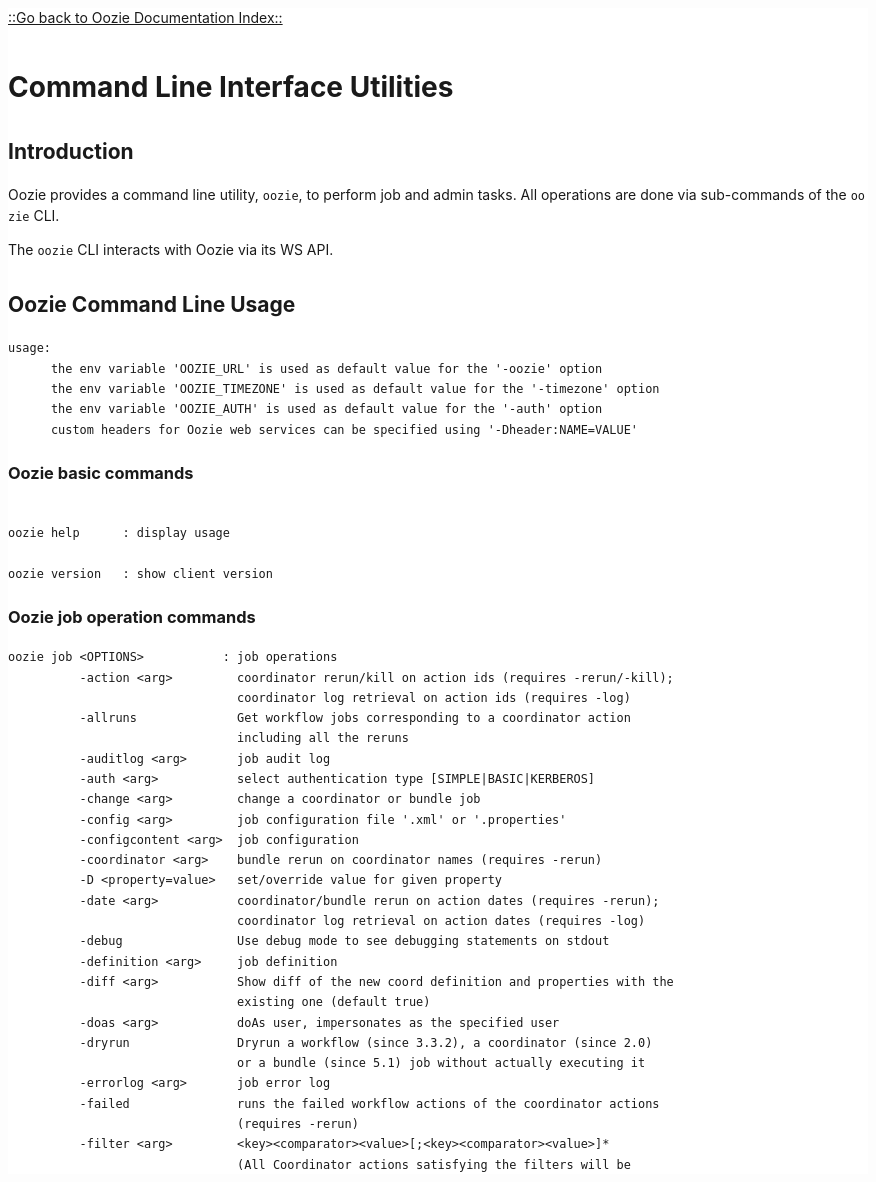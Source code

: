 

[::Go back to Oozie Documentation Index::](index.html)

# Command Line Interface Utilities



## Introduction

Oozie provides a command line utility, `oozie`, to perform job and admin tasks. All operations are done via
sub-commands of the `oozie` CLI.

The `oozie` CLI interacts with Oozie via its WS API.

## Oozie Command Line Usage


```
usage:
      the env variable 'OOZIE_URL' is used as default value for the '-oozie' option
      the env variable 'OOZIE_TIMEZONE' is used as default value for the '-timezone' option
      the env variable 'OOZIE_AUTH' is used as default value for the '-auth' option
      custom headers for Oozie web services can be specified using '-Dheader:NAME=VALUE'
```

### Oozie basic commands

```

oozie help      : display usage

oozie version   : show client version

```

### Oozie job operation commands

```
oozie job <OPTIONS>           : job operations
          -action <arg>         coordinator rerun/kill on action ids (requires -rerun/-kill);
                                coordinator log retrieval on action ids (requires -log)
          -allruns              Get workflow jobs corresponding to a coordinator action
                                including all the reruns
          -auditlog <arg>       job audit log
          -auth <arg>           select authentication type [SIMPLE|BASIC|KERBEROS]
          -change <arg>         change a coordinator or bundle job
          -config <arg>         job configuration file '.xml' or '.properties'
          -configcontent <arg>  job configuration
          -coordinator <arg>    bundle rerun on coordinator names (requires -rerun)
          -D <property=value>   set/override value for given property
          -date <arg>           coordinator/bundle rerun on action dates (requires -rerun);
                                coordinator log retrieval on action dates (requires -log)
          -debug                Use debug mode to see debugging statements on stdout
          -definition <arg>     job definition
          -diff <arg>           Show diff of the new coord definition and properties with the
                                existing one (default true)
          -doas <arg>           doAs user, impersonates as the specified user
          -dryrun               Dryrun a workflow (since 3.3.2), a coordinator (since 2.0)
                                or a bundle (since 5.1) job without actually executing it
          -errorlog <arg>       job error log
          -failed               runs the failed workflow actions of the coordinator actions
                                (requires -rerun)
          -filter <arg>         <key><comparator><value>[;<key><comparator><value>]*
                                (All Coordinator actions satisfying the filters will be
```